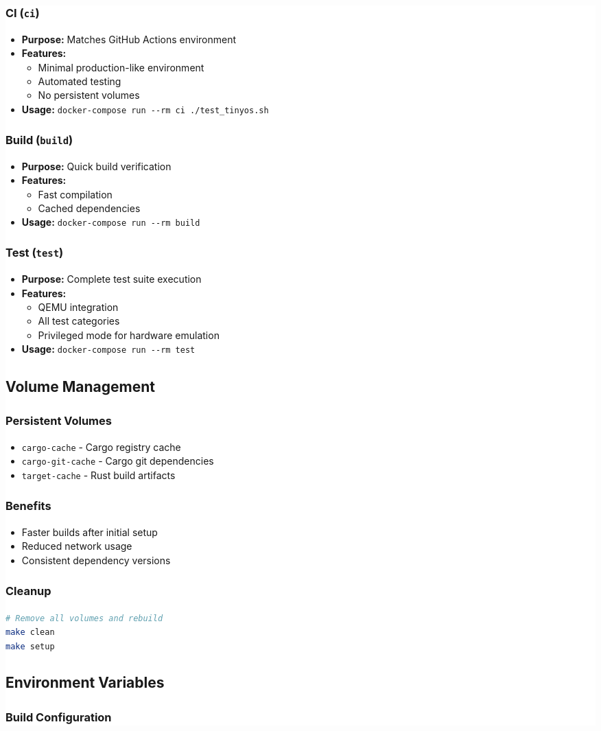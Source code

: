 ### CI (`ci`)

- **Purpose:** Matches GitHub Actions environment
- **Features:**
  - Minimal production-like environment
  - Automated testing
  - No persistent volumes
- **Usage:** `docker-compose run --rm ci ./test_tinyos.sh`

### Build (`build`)

- **Purpose:** Quick build verification
- **Features:**
  - Fast compilation
  - Cached dependencies
- **Usage:** `docker-compose run --rm build`

### Test (`test`)

- **Purpose:** Complete test suite execution
- **Features:**
  - QEMU integration
  - All test categories
  - Privileged mode for hardware emulation
- **Usage:** `docker-compose run --rm test`

## Volume Management

### Persistent Volumes

- `cargo-cache` - Cargo registry cache
- `cargo-git-cache` - Cargo git dependencies
- `target-cache` - Rust build artifacts

### Benefits

- Faster builds after initial setup
- Reduced network usage
- Consistent dependency versions

### Cleanup

```bash
# Remove all volumes and rebuild
make clean
make setup
```

## Environment Variables

### Build Configuration
